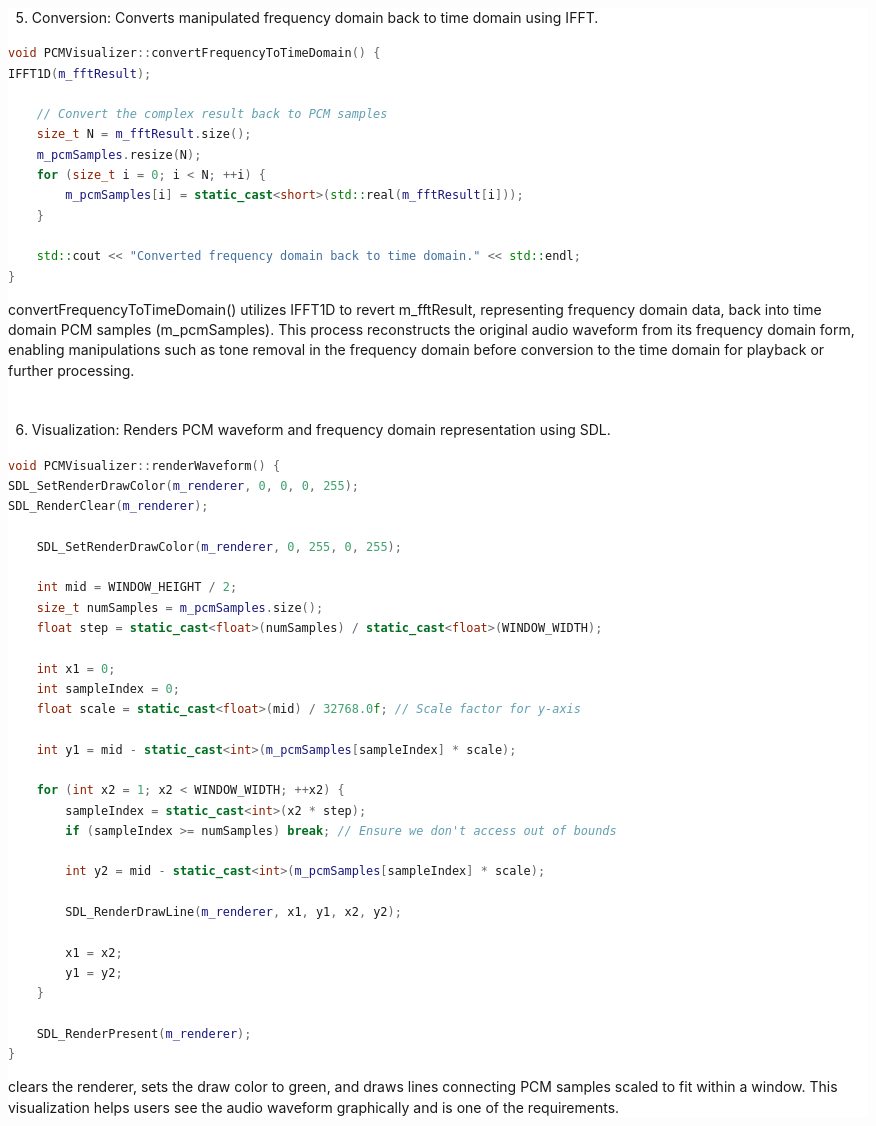 5. Conversion: Converts manipulated frequency domain back to time domain using IFFT.

```cpp
void PCMVisualizer::convertFrequencyToTimeDomain() {
IFFT1D(m_fftResult);

    // Convert the complex result back to PCM samples
    size_t N = m_fftResult.size();
    m_pcmSamples.resize(N);
    for (size_t i = 0; i < N; ++i) {
        m_pcmSamples[i] = static_cast<short>(std::real(m_fftResult[i]));
    }

    std::cout << "Converted frequency domain back to time domain." << std::endl;
}
```
convertFrequencyToTimeDomain() utilizes IFFT1D to revert m_fftResult, 
representing frequency domain data, back into time domain PCM samples (m_pcmSamples). 
This process reconstructs the original audio waveform from its frequency domain form,
enabling manipulations such as tone removal in the frequency domain before conversion to the time domain for playback or further processing.
#

6. Visualization: Renders PCM waveform and frequency domain representation using SDL.

```cpp
void PCMVisualizer::renderWaveform() {
SDL_SetRenderDrawColor(m_renderer, 0, 0, 0, 255);
SDL_RenderClear(m_renderer);

    SDL_SetRenderDrawColor(m_renderer, 0, 255, 0, 255);

    int mid = WINDOW_HEIGHT / 2;
    size_t numSamples = m_pcmSamples.size();
    float step = static_cast<float>(numSamples) / static_cast<float>(WINDOW_WIDTH);

    int x1 = 0;
    int sampleIndex = 0;
    float scale = static_cast<float>(mid) / 32768.0f; // Scale factor for y-axis

    int y1 = mid - static_cast<int>(m_pcmSamples[sampleIndex] * scale);

    for (int x2 = 1; x2 < WINDOW_WIDTH; ++x2) {
        sampleIndex = static_cast<int>(x2 * step);
        if (sampleIndex >= numSamples) break; // Ensure we don't access out of bounds

        int y2 = mid - static_cast<int>(m_pcmSamples[sampleIndex] * scale);

        SDL_RenderDrawLine(m_renderer, x1, y1, x2, y2);

        x1 = x2;
        y1 = y2;
    }

    SDL_RenderPresent(m_renderer);
}
```
clears the renderer, sets the draw color to green, and draws lines connecting PCM samples scaled to fit within a window. 
This visualization helps users see the audio waveform graphically and is one of the requirements.
